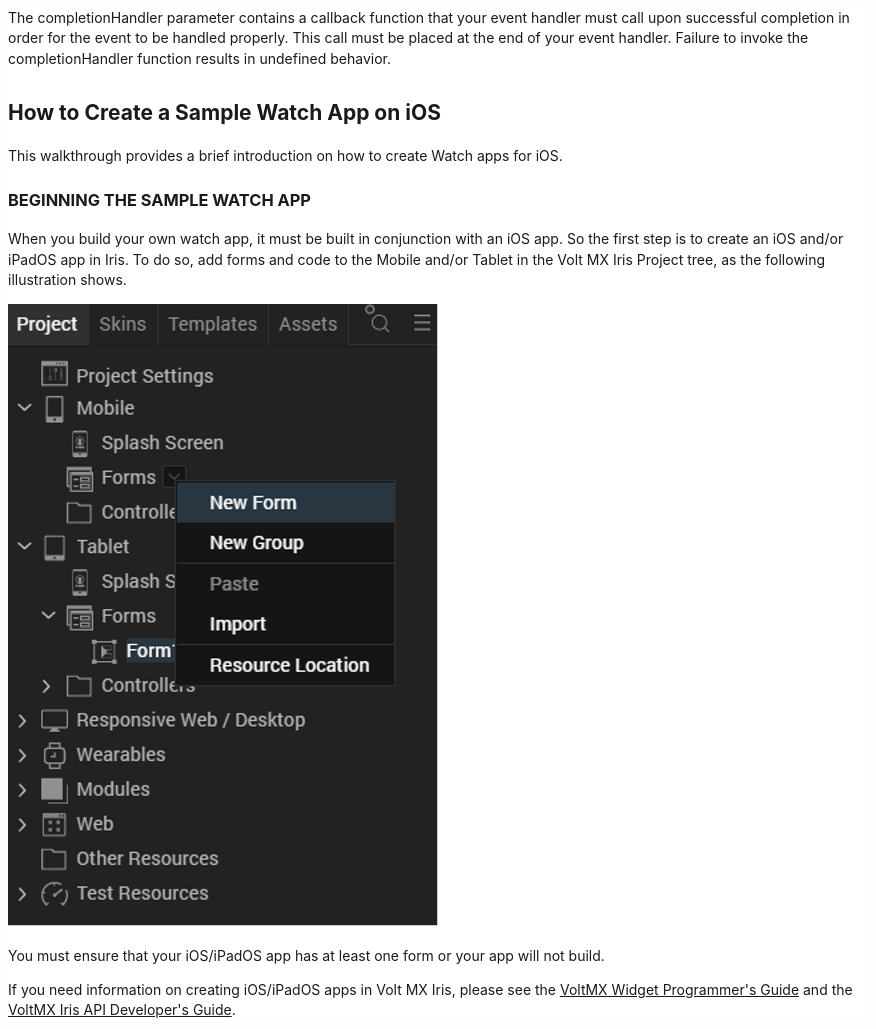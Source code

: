 The completionHandler parameter contains a callback function that your event handler must call upon successful completion in order for the event to be handled properly. This call must be placed at the end of your event handler. Failure to invoke the completionHandler function results in undefined behavior.  

How to Create a Sample Watch App on iOS
-----------------------------------------

This walkthrough provides a brief introduction on how to create Watch apps for iOS.  

### BEGINNING THE SAMPLE WATCH APP

When you build your own watch app, it must be built in conjunction with an iOS app. So the first step is to create an iOS and/or iPadOS app in Iris. To do so, add forms and code to the Mobile and/or Tablet in the Volt MX Iris Project tree, as the following illustration shows. 

![](resources/images/apple_watch_iris21.png)  
 
You must ensure that your iOS/iPadOS app has at least one form or your app will not build.  

If you need information on creating iOS/iPadOS apps in Volt MX Iris, please see the [VoltMX Widget Programmer's Guide](../../iris_widget_prog_guide/Content/Overview.md) and the [VoltMX Iris API Developer's Guide](../../iris_api_dev_guide/content/introduction.md).  

